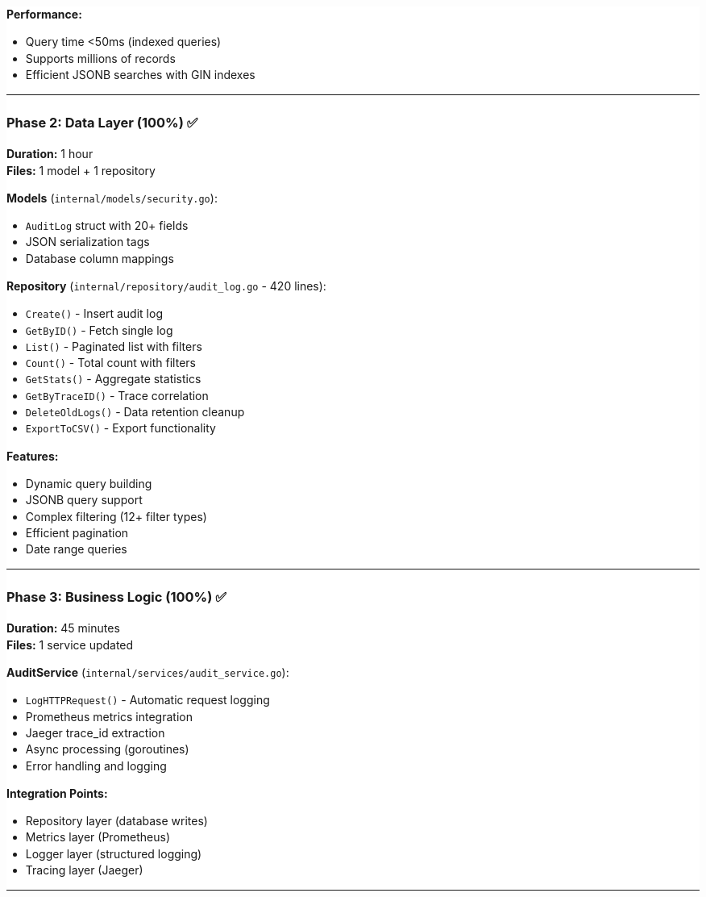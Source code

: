 **Performance:**
- Query time <50ms (indexed queries)
- Supports millions of records
- Efficient JSONB searches with GIN indexes

---

### Phase 2: Data Layer (100%) ✅
**Duration:** 1 hour  
**Files:** 1 model + 1 repository

**Models** (`internal/models/security.go`):
- `AuditLog` struct with 20+ fields
- JSON serialization tags
- Database column mappings

**Repository** (`internal/repository/audit_log.go` - 420 lines):
- `Create()` - Insert audit log
- `GetByID()` - Fetch single log
- `List()` - Paginated list with filters
- `Count()` - Total count with filters
- `GetStats()` - Aggregate statistics
- `GetByTraceID()` - Trace correlation
- `DeleteOldLogs()` - Data retention cleanup
- `ExportToCSV()` - Export functionality

**Features:**
- Dynamic query building
- JSONB query support
- Complex filtering (12+ filter types)
- Efficient pagination
- Date range queries

---

### Phase 3: Business Logic (100%) ✅
**Duration:** 45 minutes  
**Files:** 1 service updated

**AuditService** (`internal/services/audit_service.go`):
- `LogHTTPRequest()` - Automatic request logging
- Prometheus metrics integration
- Jaeger trace_id extraction
- Async processing (goroutines)
- Error handling and logging

**Integration Points:**
- Repository layer (database writes)
- Metrics layer (Prometheus)
- Logger layer (structured logging)
- Tracing layer (Jaeger)

---
